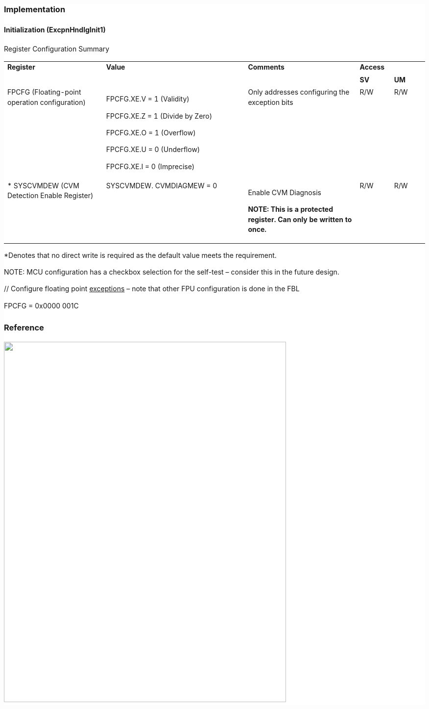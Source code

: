 
### Implementation

#### Initialization (ExcpnHndlgInit1)

Register Configuration Summary

<table>
<colgroup>
<col style="width: 23%" />
<col style="width: 33%" />
<col style="width: 26%" />
<col style="width: 8%" />
<col style="width: 8%" />
</colgroup>
<tbody>
<tr class="odd">
<td rowspan="2"><strong>Register</strong></td>
<td rowspan="2"><strong>Value</strong></td>
<td rowspan="2"><strong>Comments</strong></td>
<td colspan="2"><strong>Access</strong></td>
</tr>
<tr class="even">
<td><strong>SV</strong></td>
<td><strong>UM</strong></td>
</tr>
<tr class="odd">
<td>FPCFG (Floating-point operation configuration)</td>
<td><p>FPCFG.XE.V = 1 (Validity)</p>
<p>FPCFG.XE.Z = 1 (Divide by Zero)</p>
<p>FPCFG.XE.O = 1 (Overflow)</p>
<p>FPCFG.XE.U = 0 (Underflow)</p>
<p>FPCFG.XE.I = 0 (Imprecise)</p></td>
<td>Only addresses configuring the exception bits</td>
<td>R/W</td>
<td>R/W</td>
</tr>
<tr class="even">
<td>* SYSCVMDEW (CVM Detection Enable Register)</td>
<td>SYSCVMDEW. CVMDIAGMEW = 0</td>
<td><p>Enable CVM Diagnosis</p>
<p><strong>NOTE: This is a protected register. Can only be written to
once.</strong></p></td>
<td>R/W</td>
<td>R/W</td>
</tr>
</tbody>
</table>

\*Denotes that no direct write is required as the default value meets
the requirement.

NOTE: MCU configuration has a checkbox selection for the self-test –
consider this in the future design.

// Configure floating point <u>exceptions</u> – note that other FPU
configuration is done in the FBL

FPCFG = 0x0000 001C

### Reference

<img
src="ElectricPowerSteering_RH850_GM_T1XX_website/docs/CM101A_ExcpnHndlg_Design/Design/mediax/media/image3.wmf"
style="width:5.99931in;height:7.65903in" />
